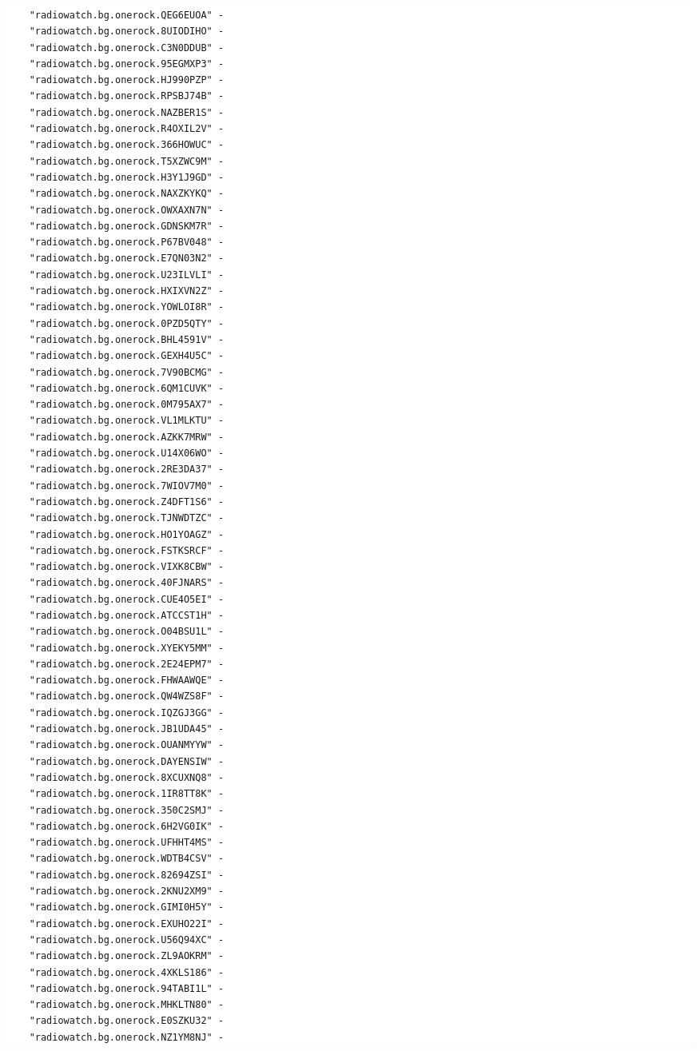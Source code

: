         "radiowatch.bg.onerock.QEG6EUOA" - 
        "radiowatch.bg.onerock.8UIODIHO" - 
        "radiowatch.bg.onerock.C3N0DDUB" - 
        "radiowatch.bg.onerock.95EGMXP3" - 
        "radiowatch.bg.onerock.HJ990PZP" - 
        "radiowatch.bg.onerock.RPSBJ74B" - 
        "radiowatch.bg.onerock.NAZBER1S" - 
        "radiowatch.bg.onerock.R4OXIL2V" - 
        "radiowatch.bg.onerock.366HOWUC" - 
        "radiowatch.bg.onerock.T5XZWC9M" - 
        "radiowatch.bg.onerock.H3Y1J9GD" - 
        "radiowatch.bg.onerock.NAXZKYKQ" - 
        "radiowatch.bg.onerock.OWXAXN7N" - 
        "radiowatch.bg.onerock.GDNSKM7R" - 
        "radiowatch.bg.onerock.P67BV048" - 
        "radiowatch.bg.onerock.E7QN03N2" - 
        "radiowatch.bg.onerock.U23ILVLI" - 
        "radiowatch.bg.onerock.HXIXVN2Z" - 
        "radiowatch.bg.onerock.YOWLOI8R" - 
        "radiowatch.bg.onerock.0PZD5QTY" - 
        "radiowatch.bg.onerock.BHL4591V" - 
        "radiowatch.bg.onerock.GEXH4U5C" - 
        "radiowatch.bg.onerock.7V90BCMG" - 
        "radiowatch.bg.onerock.6QM1CUVK" - 
        "radiowatch.bg.onerock.0M795AX7" - 
        "radiowatch.bg.onerock.VL1MLKTU" - 
        "radiowatch.bg.onerock.AZKK7MRW" - 
        "radiowatch.bg.onerock.U14X06WO" - 
        "radiowatch.bg.onerock.2RE3DA37" - 
        "radiowatch.bg.onerock.7WIOV7M0" - 
        "radiowatch.bg.onerock.Z4DFT1S6" - 
        "radiowatch.bg.onerock.TJNWDTZC" - 
        "radiowatch.bg.onerock.HO1YOAGZ" - 
        "radiowatch.bg.onerock.FSTKSRCF" - 
        "radiowatch.bg.onerock.VIXK8CBW" - 
        "radiowatch.bg.onerock.40FJNARS" - 
        "radiowatch.bg.onerock.CUE4O5EI" - 
        "radiowatch.bg.onerock.ATCCST1H" - 
        "radiowatch.bg.onerock.O04BSU1L" - 
        "radiowatch.bg.onerock.XYEKY5MM" - 
        "radiowatch.bg.onerock.2E24EPM7" - 
        "radiowatch.bg.onerock.FHWAAWQE" - 
        "radiowatch.bg.onerock.QW4WZS8F" - 
        "radiowatch.bg.onerock.IQZGJ3GG" - 
        "radiowatch.bg.onerock.JB1UDA45" - 
        "radiowatch.bg.onerock.OUANMYYW" - 
        "radiowatch.bg.onerock.DAYENSIW" - 
        "radiowatch.bg.onerock.8XCUXNQ8" - 
        "radiowatch.bg.onerock.1IR8TT8K" - 
        "radiowatch.bg.onerock.350C2SMJ" - 
        "radiowatch.bg.onerock.6H2VG0IK" - 
        "radiowatch.bg.onerock.UFHHT4MS" - 
        "radiowatch.bg.onerock.WDTB4CSV" - 
        "radiowatch.bg.onerock.82694ZSI" - 
        "radiowatch.bg.onerock.2KNU2XM9" - 
        "radiowatch.bg.onerock.GIMI0H5Y" - 
        "radiowatch.bg.onerock.EXUHO22I" - 
        "radiowatch.bg.onerock.U56Q94XC" - 
        "radiowatch.bg.onerock.ZL9AOKRM" - 
        "radiowatch.bg.onerock.4XKLS186" - 
        "radiowatch.bg.onerock.94TABI1L" - 
        "radiowatch.bg.onerock.MHKLTN80" - 
        "radiowatch.bg.onerock.E0SZKU32" - 
        "radiowatch.bg.onerock.NZ1YM8NJ" - 